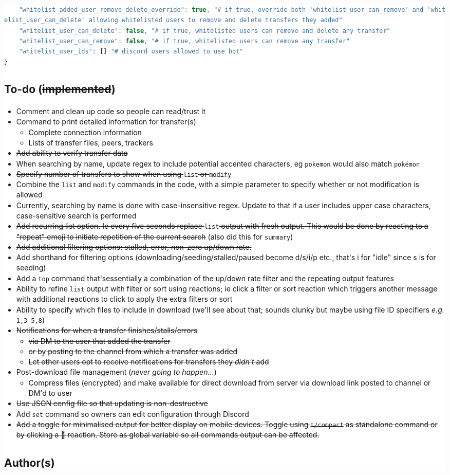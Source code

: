 ```javascript
    "whitelist_added_user_remove_delete_override": true, "# if true, override both 'whitelist_user_can_remove' and 'whitelist_user_can_delete' allowing whitelisted users to remove and delete transfers they added"
    "whitelist_user_can_delete": false, "# if true, whitelisted users can remove and delete any transfer"
    "whitelist_user_can_remove": false, "# if true, whitelisted users can remove any transfer"
    "whitelist_user_ids": [] "# discord users allowed to use bot"
}
```

## To-do (~~implemented~~)
* Comment and clean up code so people can read/trust it
* Command to print detailed information for transfer(s)
	* Complete connection information
	* Lists of transfer files, peers, trackers
* ~~Add ability to verify transfer data~~
* When searching by name, update regex to include potential accented characters, eg `pokemon` would also match `pokémon`
* ~~Specify number of transfers to show when using `list` or `modify`~~
* Combine the `list` and `modify` commands in the code, with a simple parameter to specify whether or not modification is allowed
* Currently, searching by name is done with case-insensitive regex. Update to that if a user includes upper case characters, case-sensitive search is performed
* ~~Add recurring list option. Ie every five seconds replace `list` output with fresh output. This would be done by reacting to a "repeat" emoji to initiate repetition of the current search~~ (also did this for `summary`)
* ~~Add additional filtering options: stalled, error, non-zero up/down rate.~~
* Add shorthand for filtering options (downloading/seeding/stalled/paused become d/s/i/p etc., that's i for "idle" since s is for seeding)
* Add a `top` command that'sessentially a combination of the up/down rate filter and the repeating output features 
* Ability to refine `list` output with filter or sort using reactions; ie click a filter or sort reaction which triggers another message with additional reactions to click to apply the extra filters or sort
* Ability to specify which files to include in download (we'll see about that; sounds clunky but maybe using file ID specifiers *e.g.* `1,3-5,8`)
* ~~Notifications for when a transfer finishes/stalls/errors~~
	* ~~via DM to the user that added the transfer~~
	* ~~or by posting to the channel from which a transfer was added~~
	* ~~Let other users opt to receive notifications for transfers they *didn't* add~~
* Post-download file management (*never going to happen...*)
	* Compress files (encrypted) and make available for direct download from server via download link posted to channel or DM'd to user
* ~~Use JSON config file so that updating is non-destructive~~
* Add `set` command so owners can edit configuration through Discord
* ~~Add a toggle for minimalised output for better display on mobile devices. Toggle using `t/compact` as standalone command or by clicking a 📱 reaction. Store as global variable so all commands output can be affected.~~

## Author(s)
